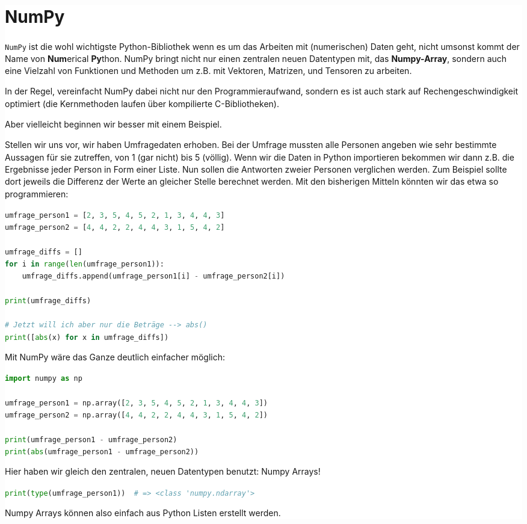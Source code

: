 # NumPy 

`NumPy` ist die wohl wichtigste Python-Bibliothek wenn es um das Arbeiten mit (numerischen) Daten geht, nicht umsonst kommt der Name von **Num**erical **Py**thon. NumPy bringt nicht nur einen zentralen neuen Datentypen mit, das **Numpy-Array**, sondern auch eine Vielzahl von Funktionen und Methoden um z.B. mit Vektoren, Matrizen, und Tensoren zu arbeiten.

In der Regel, vereinfacht NumPy dabei nicht nur den Programmieraufwand, sondern es ist auch stark auf Rechengeschwindigkeit optimiert (die Kernmethoden laufen über kompilierte C-Bibliotheken). 

Aber vielleicht beginnen wir besser mit einem Beispiel.

Stellen wir uns vor, wir haben Umfragedaten erhoben. Bei der Umfrage mussten alle Personen angeben wie sehr bestimmte Aussagen für sie zutreffen, von 1 (gar nicht) bis 5 (völlig). Wenn wir die Daten in Python importieren bekommen wir dann z.B. die Ergebnisse jeder Person in Form einer Liste. Nun sollen die Antworten zweier Personen verglichen werden. Zum Beispiel sollte dort jeweils die Differenz der Werte an gleicher Stelle berechnet werden. Mit den bisherigen Mitteln könnten wir das etwa so programmieren:

```python
umfrage_person1 = [2, 3, 5, 4, 5, 2, 1, 3, 4, 4, 3]
umfrage_person2 = [4, 4, 2, 2, 4, 4, 3, 1, 5, 4, 2]

umfrage_diffs = []
for i in range(len(umfrage_person1)):
    umfrage_diffs.append(umfrage_person1[i] - umfrage_person2[i])
    
print(umfrage_diffs)

# Jetzt will ich aber nur die Beträge --> abs()
print([abs(x) for x in umfrage_diffs])
```

Mit NumPy wäre das Ganze deutlich einfacher möglich:

```python
import numpy as np

umfrage_person1 = np.array([2, 3, 5, 4, 5, 2, 1, 3, 4, 4, 3])
umfrage_person2 = np.array([4, 4, 2, 2, 4, 4, 3, 1, 5, 4, 2])

print(umfrage_person1 - umfrage_person2)
print(abs(umfrage_person1 - umfrage_person2))
```

Hier haben wir gleich den zentralen, neuen Datentypen benutzt: Numpy Arrays!



```python
print(type(umfrage_person1))  # => <class 'numpy.ndarray'>
```



Numpy Arrays können also einfach aus Python Listen erstellt werden.
